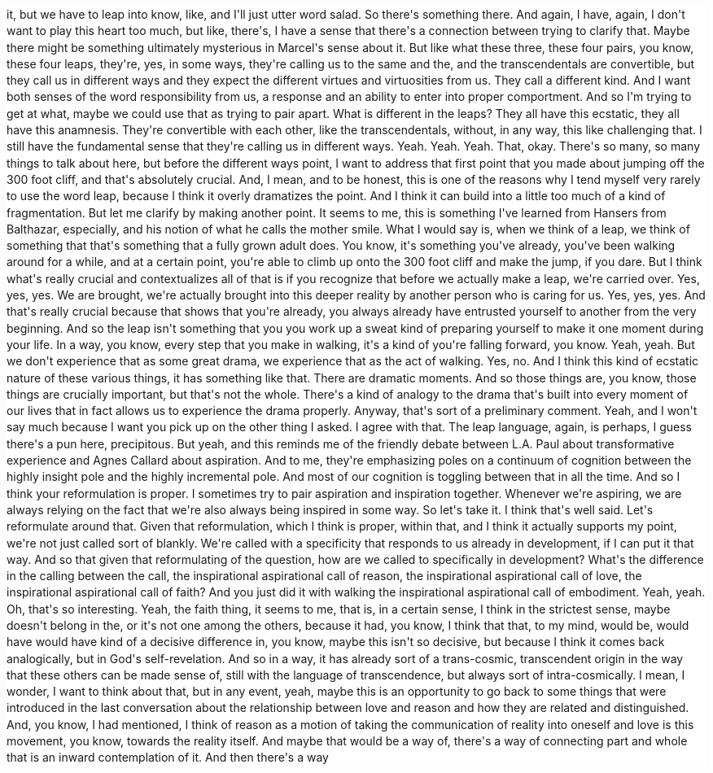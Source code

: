 it, but we have to leap into know, like, and I'll just utter word salad. So there's something there. And again, I have, again, I don't want to play this heart too much, but like, there's, I have a sense that there's a connection between trying to clarify that. Maybe there might be something ultimately mysterious in Marcel's sense about it. But like what these three, these four pairs, you know, these four leaps, they're, yes, in some ways, they're calling us to the same and the, and the transcendentals are convertible, but they call us in different ways and they expect the different virtues and virtuosities from us. They call a different kind. And I want both senses of the word responsibility from us, a response and an ability to enter into proper comportment. And so I'm trying to get at what, maybe we could use that as trying to pair apart. What is different in the leaps? They all have this ecstatic, they all have this anamnesis. They're convertible with each other, like the transcendentals, without, in any way, this like challenging that. I still have the fundamental sense that they're calling us in different ways. Yeah. Yeah. Yeah. That, okay. There's so many, so many things to talk about here, but before the different ways point, I want to address that first point that you made about jumping off the 300 foot cliff, and that's absolutely crucial. And, I mean, and to be honest, this is one of the reasons why I tend myself very rarely to use the word leap, because I think it overly dramatizes the point. And I think it can build into a little too much of a kind of fragmentation. But let me clarify by making another point. It seems to me, this is something I've learned from Hansers from Balthazar, especially, and his notion of what he calls the mother smile. What I would say is, when we think of a leap, we think of something that that's something that a fully grown adult does. You know, it's something you've already, you've been walking around for a while, and at a certain point, you're able to climb up onto the 300 foot cliff and make the jump, if you dare. But I think what's really crucial and contextualizes all of that is if you recognize that before we actually make a leap, we're carried over. Yes, yes, yes. We are brought, we're actually brought into this deeper reality by another person who is caring for us. Yes, yes, yes. And that's really crucial because that shows that you're already, you always already have entrusted yourself to another from the very beginning. And so the leap isn't something that you you work up a sweat kind of preparing yourself to make it one moment during your life. In a way, you know, every step that you make in walking, it's a kind of you're falling forward, you know. Yeah, yeah. But we don't experience that as some great drama, we experience that as the act of walking. Yes, no. And I think this kind of ecstatic nature of these various things, it has something like that. There are dramatic moments. And so those things are, you know, those things are crucially important, but that's not the whole. There's a kind of analogy to the drama that's built into every moment of our lives that in fact allows us to experience the drama properly. Anyway, that's sort of a preliminary comment. Yeah, and I won't say much because I want you pick up on the other thing I asked. I agree with that. The leap language, again, is perhaps, I guess there's a pun here, precipitous. But yeah, and this reminds me of the friendly debate between L.A. Paul about transformative experience and Agnes Callard about aspiration. And to me, they're emphasizing poles on a continuum of cognition between the highly insight pole and the highly incremental pole. And most of our cognition is toggling between that in all the time. And so I think your reformulation is proper. I sometimes try to pair aspiration and inspiration together. Whenever we're aspiring, we are always relying on the fact that we're also always being inspired in some way. So let's take it. I think that's well said. Let's reformulate around that. Given that reformulation, which I think is proper, within that, and I think it actually supports my point, we're not just called sort of blankly. We're called with a specificity that responds to us already in development, if I can put it that way. And so that given that reformulating of the question, how are we called to specifically in development? What's the difference in the calling between the call, the inspirational aspirational call of reason, the inspirational aspirational call of love, the inspirational aspirational call of faith? And you just did it with walking the inspirational aspirational call of embodiment. Yeah, yeah. Oh, that's so interesting. Yeah, the faith thing, it seems to me, that is, in a certain sense, I think in the strictest sense, maybe doesn't belong in the, or it's not one among the others, because it had, you know, I think that that, to my mind, would be, would have would have kind of a decisive difference in, you know, maybe this isn't so decisive, but because I think it comes back analogically, but in God's self-revelation. And so in a way, it has already sort of a trans-cosmic, transcendent origin in the way that these others can be made sense of, still with the language of transcendence, but always sort of intra-cosmically. I mean, I wonder, I want to think about that, but in any event, yeah, maybe this is an opportunity to go back to some things that were introduced in the last conversation about the relationship between love and reason and how they are related and distinguished. And, you know, I had mentioned, I think of reason as a motion of taking the communication of reality into oneself and love is this movement, you know, towards the reality itself. And maybe that would be a way of, there's a way of connecting part and whole that is an inward contemplation of it. And then there's a way